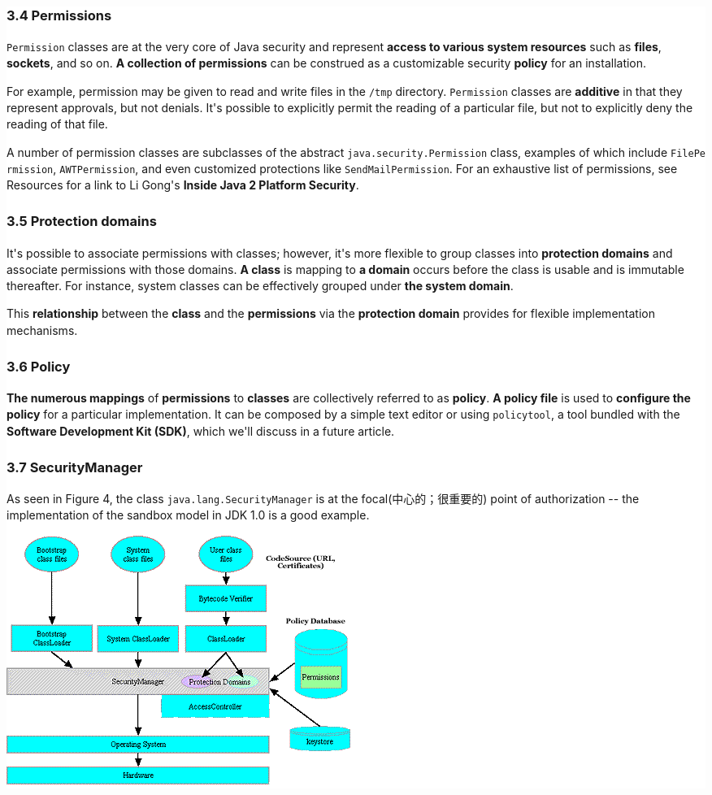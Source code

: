 ### 3.4 Permissions

`Permission` classes are at the very core of Java security and represent **access to various system resources** such as **files**, **sockets**, and so on. **A collection of permissions** can be construed as a customizable security **policy** for an installation.

For example, permission may be given to read and write files in the `/tmp` directory. `Permission` classes are **additive** in that they represent approvals, but not denials. It's possible to explicitly permit the reading of a particular file, but not to explicitly deny the reading of that file.

A number of permission classes are subclasses of the abstract `java.security.Permission` class, examples of which include `FilePermission`, `AWTPermission`, and even customized protections like `SendMailPermission`. For an exhaustive list of permissions, see Resources for a link to Li Gong's **Inside Java 2 Platform Security**.

### 3.5 Protection domains

It's possible to associate permissions with classes; however, it's more flexible to group classes into **protection domains** and associate permissions with those domains. **A class** is mapping to **a domain** occurs before the class is usable and is immutable thereafter. For instance, system classes can be effectively grouped under **the system domain**.

This **relationship** between the **class** and the **permissions** via the **protection domain** provides for flexible implementation mechanisms.


### 3.6 Policy

**The numerous mappings** of **permissions** to **classes** are collectively referred to as **policy**. **A policy file** is used to **configure the policy** for a particular implementation. It can be composed by a simple text editor or using `policytool`, a tool bundled with the **Software Development Kit (SDK)**, which we'll discuss in a future article.

### 3.7 SecurityManager

As seen in Figure 4, the class `java.lang.SecurityManager` is at the focal(中心的；很重要的) point of authorization -- the implementation of the sandbox model in JDK 1.0 is a good example.

![](images/jw-0728-security4-100157646-orig.gif)
